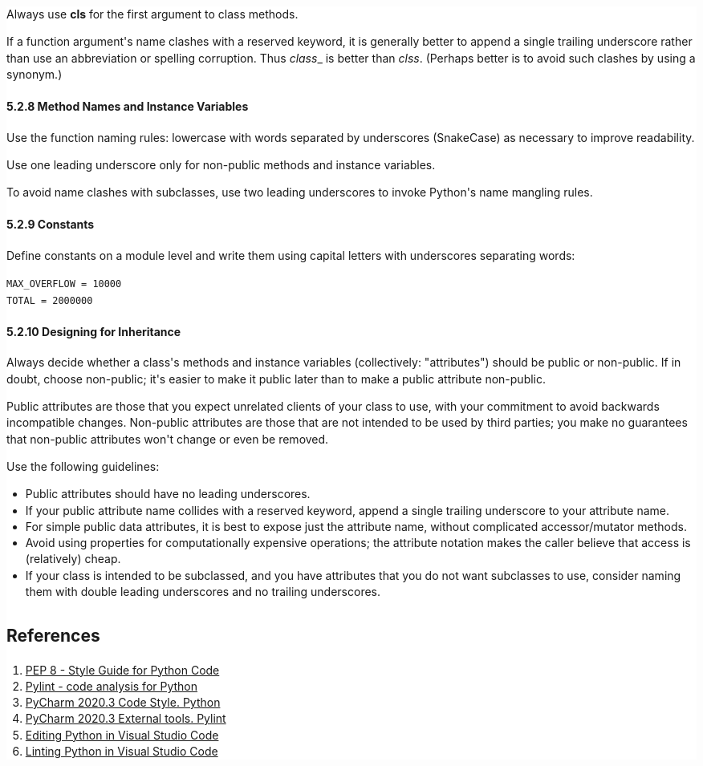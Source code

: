 Always use **cls** for the first argument to class methods.

If a function argument's name clashes with a reserved keyword, it is generally better to append a single trailing underscore rather than use an abbreviation or spelling corruption. Thus _class__ is better than _clss_. (Perhaps better is to avoid such clashes by using a synonym.)


#### 5.2.8 Method Names and Instance Variables

Use the function naming rules: lowercase with words separated by underscores (SnakeCase) as necessary to improve readability.

Use one leading underscore only for non-public methods and instance variables.

To avoid name clashes with subclasses, use two leading underscores to invoke Python's name mangling rules.

#### 5.2.9 Constants

Define constants on a module level and write them using capital letters with underscores separating words:
```
MAX_OVERFLOW = 10000
TOTAL = 2000000
``` 

#### 5.2.10 Designing for Inheritance

Always decide whether a class's methods and instance variables (collectively: "attributes") should be public or non-public. If in doubt, choose non-public; it's easier to make it public later than to make a public attribute non-public.

Public attributes are those that you expect unrelated clients of your class to use, with your commitment to avoid backwards incompatible changes. Non-public attributes are those that are not intended to be used by third parties; you make no guarantees that non-public attributes won't change or even be removed.

Use the following guidelines:
- Public attributes should have no leading underscores.
- If your public attribute name collides with a reserved keyword, append a single trailing underscore to your attribute name. 
- For simple public data attributes, it is best to expose just the attribute name, without complicated accessor/mutator methods. 
- Avoid using properties for computationally expensive operations; the attribute notation makes the caller believe that access is (relatively) cheap.
- If your class is intended to be subclassed, and you have attributes that you do not want subclasses to use, consider naming them with double leading underscores and no trailing underscores. 


## References

1. [PEP 8 - Style Guide for Python Code](https://www.python.org/dev/peps/pep-0008/)
2. [Pylint - code analysis for Python](https://www.pylint.org/)
3. [PyCharm 2020.3 Code Style. Python](https://www.jetbrains.com/help/pycharm/code-style-python.html)
4. [PyCharm 2020.3 External tools. Pylint](https://www.jetbrains.com/help/pycharm/configuring-third-party-tools.html)
5. [Editing Python in Visual Studio Code](https://code.visualstudio.com/docs/python/editing)
6. [Linting Python in Visual Studio Code](https://code.visualstudio.com/docs/python/linting)
